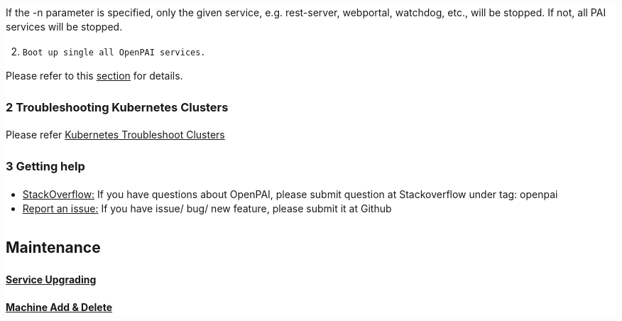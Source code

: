 If the -n parameter is specified, only the given service, e.g. rest-server, webportal, watchdog, etc., will be stopped. If not, all PAI services will be stopped. 

2. ```Boot up single all OpenPAI services.```

Please refer to this [section](./cluster-bootup.md#step-3) for details.

### 2 Troubleshooting Kubernetes Clusters  <a name="troubleshooting_2"></a>

Please refer [Kubernetes Troubleshoot Clusters](https://kubernetes.io/docs/tasks/debug-application-cluster/debug-cluster/)

### 3 Getting help  <a name="troubleshooting_3"></a>

- [StackOverflow:](../../docs/stackoverflow.md) If you have questions about OpenPAI, please submit question at Stackoverflow under tag: openpai
- [Report an issue:](https://github.com/Microsoft/pai/wiki/Issue-tracking) If you have issue/ bug/ new feature, please submit it at Github 

## Maintenance <a name="maintenance"></a>
####  [Service Upgrading](./machine-maintenance.md#service-maintain.md)
####  [Machine Add & Delete](./service-maintain.md#machine-maintenance.md)


